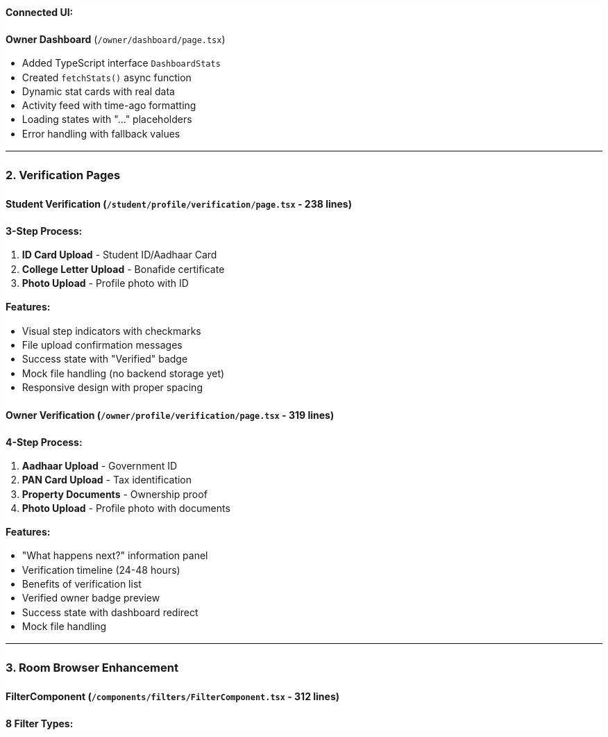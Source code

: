 #### Connected UI:

**Owner Dashboard** (`/owner/dashboard/page.tsx`)
- Added TypeScript interface `DashboardStats`
- Created `fetchStats()` async function
- Dynamic stat cards with real data
- Activity feed with time-ago formatting
- Loading states with "..." placeholders
- Error handling with fallback values

---

### 2. Verification Pages

#### Student Verification (`/student/profile/verification/page.tsx` - 238 lines)

**3-Step Process:**
1. **ID Card Upload** - Student ID/Aadhaar Card
2. **College Letter Upload** - Bonafide certificate
3. **Photo Upload** - Profile photo with ID

**Features:**
- Visual step indicators with checkmarks
- File upload confirmation messages
- Success state with "Verified" badge
- Mock file handling (no backend storage yet)
- Responsive design with proper spacing

#### Owner Verification (`/owner/profile/verification/page.tsx` - 319 lines)

**4-Step Process:**
1. **Aadhaar Upload** - Government ID
2. **PAN Card Upload** - Tax identification
3. **Property Documents** - Ownership proof
4. **Photo Upload** - Profile photo with documents

**Features:**
- "What happens next?" information panel
- Verification timeline (24-48 hours)
- Benefits of verification list
- Verified owner badge preview
- Success state with dashboard redirect
- Mock file handling

---

### 3. Room Browser Enhancement

#### FilterComponent (`/components/filters/FilterComponent.tsx` - 312 lines)

**8 Filter Types:**
